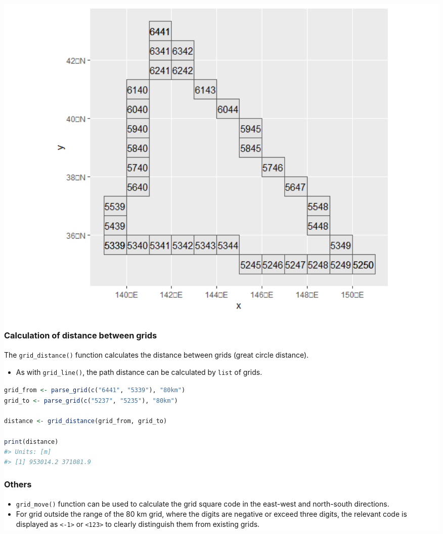 <img src="man/figures/README-unnamed-chunk-13-1.png" width="100%" />

### Calculation of distance between grids

The `grid_distance()` function calculates the distance between grids
(great circle distance).

- As with `grid_line()`, the path distance can be calculated by `list`
  of grids.

``` r
grid_from <- parse_grid(c("6441", "5339"), "80km")
grid_to <- parse_grid(c("5237", "5235"), "80km")

distance <- grid_distance(grid_from, grid_to)

print(distance)
#> Units: [m]
#> [1] 953014.2 371081.9
```

### Others

- `grid_move()` function can be used to calculate the grid square code
  in the east-west and north-south directions.
- For grid outside the range of the 80 km grid, where the digits are
  negative or exceed three digits, the relevant code is displayed as
  `<-1>` or `<123>` to clearly distinguish them from existing grids.
